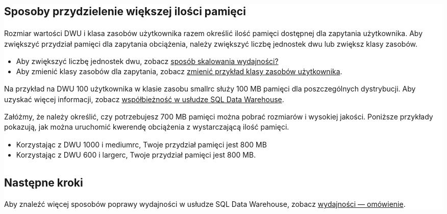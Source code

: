 ## <a name="ways-to-allocate-more-memory"></a>Sposoby przydzielenie większej ilości pamięci

Rozmiar wartości DWU i klasa zasobów użytkownika razem określić ilość pamięci dostępnej dla zapytania użytkownika. Aby zwiększyć przydział pamięci dla zapytania obciążenia, należy zwiększyć liczbę jednostek dwu lub zwiększ klasy zasobów.

- Aby zwiększyć liczbę jednostek dwu, zobacz [sposób skalowania wydajności?](sql-data-warehouse-manage-compute-overview.md#scale-compute)
- Aby zmienić klasy zasobów dla zapytania, zobacz [zmienić przykład klasy zasobów użytkownika](sql-data-warehouse-develop-concurrency.md#changing-user-resource-class-example).

Na przykład na DWU 100 użytkownika w klasie zasobu smallrc służy 100 MB pamięci dla poszczególnych dystrybucji. Aby uzyskać więcej informacji, zobacz [współbieżność w usłudze SQL Data Warehouse](sql-data-warehouse-develop-concurrency.md).

Załóżmy, że należy określić, czy potrzebujesz 700 MB pamięci można pobrać rozmiarów i wysokiej jakości. Poniższe przykłady pokazują, jak można uruchomić kwerendę obciążenia z wystarczającą ilość pamięci.

- Korzystając z DWU 1000 i mediumrc, Twoje przydział pamięci jest 800 MB
- Korzystając z DWU 600 i largerc, Twoje przydział pamięci jest 800 MB.


## <a name="next-steps"></a>Następne kroki

Aby znaleźć więcej sposobów poprawy wydajności w usłudze SQL Data Warehouse, zobacz [wydajności — omówienie](sql-data-warehouse-overview-manage-user-queries.md).









